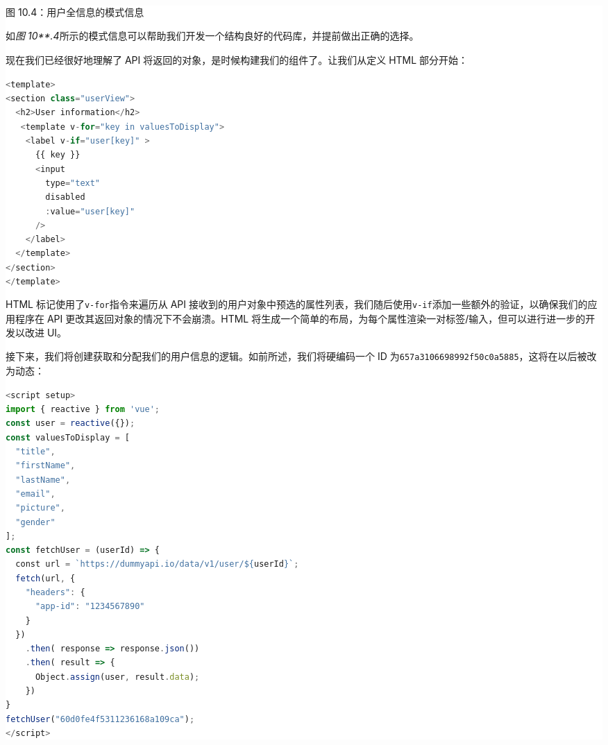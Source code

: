 图 10.4：用户全信息的模式信息

如*图 10**.4*所示的模式信息可以帮助我们开发一个结构良好的代码库，并提前做出正确的选择。

现在我们已经很好地理解了 API 将返回的对象，是时候构建我们的组件了。让我们从定义 HTML 部分开始：

```js
<template>
<section class="userView">
  <h2>User information</h2>
   <template v-for="key in valuesToDisplay">
    <label v-if="user[key]" >
      {{ key }}
      <input
        type="text"
        disabled
        :value="user[key]"
      />
    </label>
  </template>
</section>
</template>
```

HTML 标记使用了`v-for`指令来遍历从 API 接收到的用户对象中预选的属性列表，我们随后使用`v-if`添加一些额外的验证，以确保我们的应用程序在 API 更改其返回对象的情况下不会崩溃。HTML 将生成一个简单的布局，为每个属性渲染一对标签/输入，但可以进行进一步的开发以改进 UI。

接下来，我们将创建获取和分配我们的用户信息的逻辑。如前所述，我们将硬编码一个 ID 为`657a3106698992f50c0a5885`，这将在以后被改为动态：

```js
<script setup>
import { reactive } from 'vue';
const user = reactive({});
const valuesToDisplay = [
  "title",
  "firstName",
  "lastName",
  "email",
  "picture",
  "gender"
];
const fetchUser = (userId) => {
  const url = `https://dummyapi.io/data/v1/user/${userId}`;
  fetch(url, {
    "headers": {
      "app-id": "1234567890"
    }
  })
    .then( response => response.json())
    .then( result => {
      Object.assign(user, result.data);
    })
}
fetchUser("60d0fe4f5311236168a109ca");
</script>
```
